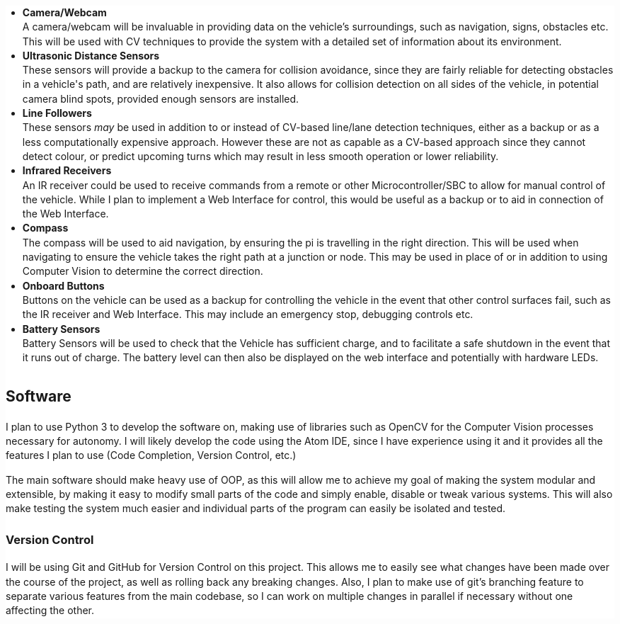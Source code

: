 * **Camera/Webcam** \
A camera/webcam will be invaluable in providing data on the vehicle’s surroundings, such as navigation, signs, obstacles etc. This will be used with CV techniques to provide the system with a detailed set of information about its environment.
* **Ultrasonic Distance Sensors** \
These sensors will provide a backup to the camera for collision avoidance, since they are fairly reliable for detecting obstacles in a vehicle's path, and are relatively inexpensive. It also allows for collision detection on all sides of the vehicle, in potential camera blind spots, provided enough sensors are installed. 
* **Line Followers** \
These sensors _may_ be used in addition to or instead of CV-based line/lane detection techniques, either as a backup or as a less computationally expensive approach. However these are not as capable as a CV-based approach since they cannot detect colour, or predict upcoming turns which may result in less smooth operation or lower reliability.
* **Infrared Receivers** \
An IR receiver could be used to receive commands from a remote or other Microcontroller/SBC to allow for manual control of the vehicle. While I plan to implement a Web Interface for control, this would be useful as a backup or to aid in connection of the Web Interface.
* **Compass** \
The compass will be used to aid navigation, by ensuring the pi is travelling in the right direction. This will be used when navigating to ensure the vehicle takes the right path at a junction or node. This may be used in place of or in addition to using Computer Vision to determine the correct direction.
* **Onboard Buttons** \
Buttons on the vehicle can be used as a backup for controlling the vehicle in the event that other control surfaces fail, such as the IR receiver and Web Interface. This may include an emergency stop, debugging controls etc.
* **Battery Sensors** \
Battery Sensors will be used to check that the Vehicle has sufficient charge, and to facilitate a safe shutdown in the event that it runs out of charge. The battery level can then also be displayed on the web interface and potentially with hardware LEDs.


## Software

I plan to use Python 3 to develop the software on, making use of libraries such as OpenCV for the Computer Vision processes necessary for autonomy. I will likely develop the code using the Atom IDE, since I have experience using it and it provides all the features I plan to use (Code Completion, Version Control, etc.)

The main software should make heavy use of OOP, as this will allow me to achieve my goal of making the system modular and extensible, by making it easy to modify small parts of the code and simply enable, disable or tweak various systems. This will also make testing the system much easier and individual parts of the program can easily be isolated and tested.


### Version Control

I will be using Git and GitHub for Version Control on this project. This allows me to easily see what changes have been made over the course of the project, as well as rolling back any breaking changes. Also, I plan to make use of git’s branching feature to separate various features from the main codebase, so I can work on multiple changes in parallel if necessary without one affecting the other.
